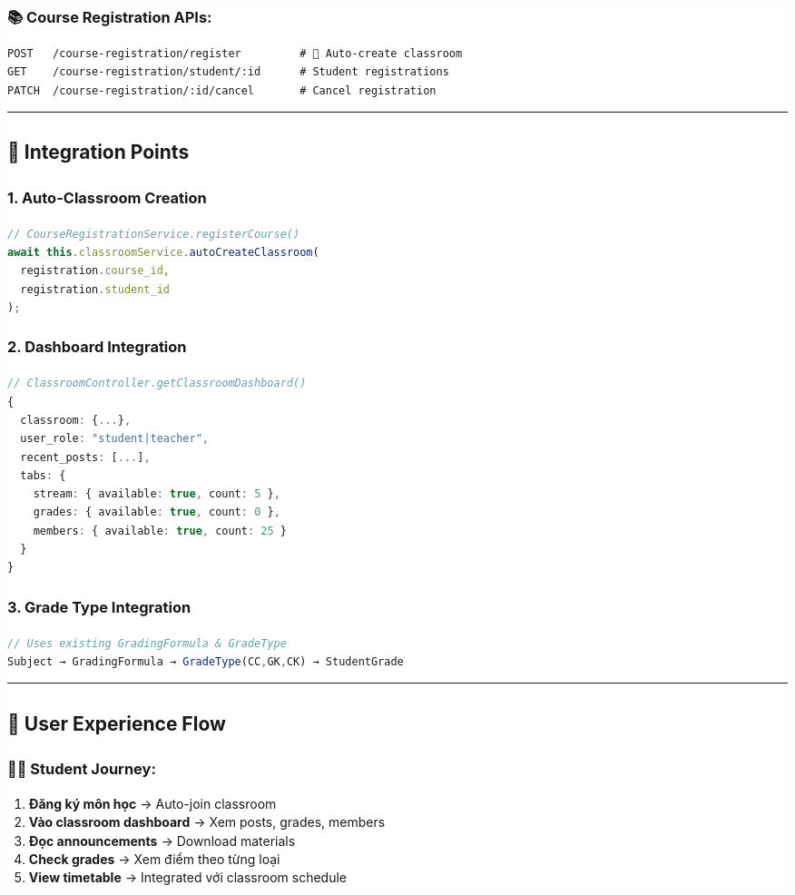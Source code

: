 ### **📚 Course Registration APIs:**
```http
POST   /course-registration/register         # 🔄 Auto-create classroom
GET    /course-registration/student/:id      # Student registrations
PATCH  /course-registration/:id/cancel       # Cancel registration
```

---

## 🎯 **Integration Points**

### **1. Auto-Classroom Creation**
```typescript
// CourseRegistrationService.registerCourse()
await this.classroomService.autoCreateClassroom(
  registration.course_id, 
  registration.student_id
);
```

### **2. Dashboard Integration**
```typescript
// ClassroomController.getClassroomDashboard()
{
  classroom: {...},
  user_role: "student|teacher",
  recent_posts: [...],
  tabs: {
    stream: { available: true, count: 5 },
    grades: { available: true, count: 0 },
    members: { available: true, count: 25 }
  }
}
```

### **3. Grade Type Integration**
```typescript
// Uses existing GradingFormula & GradeType
Subject → GradingFormula → GradeType(CC,GK,CK) → StudentGrade
```

---

## 🎨 **User Experience Flow**

### **👨‍🎓 Student Journey:**
1. **Đăng ký môn học** → Auto-join classroom
2. **Vào classroom dashboard** → Xem posts, grades, members
3. **Đọc announcements** → Download materials
4. **Check grades** → Xem điểm theo từng loại
5. **View timetable** → Integrated với classroom schedule
